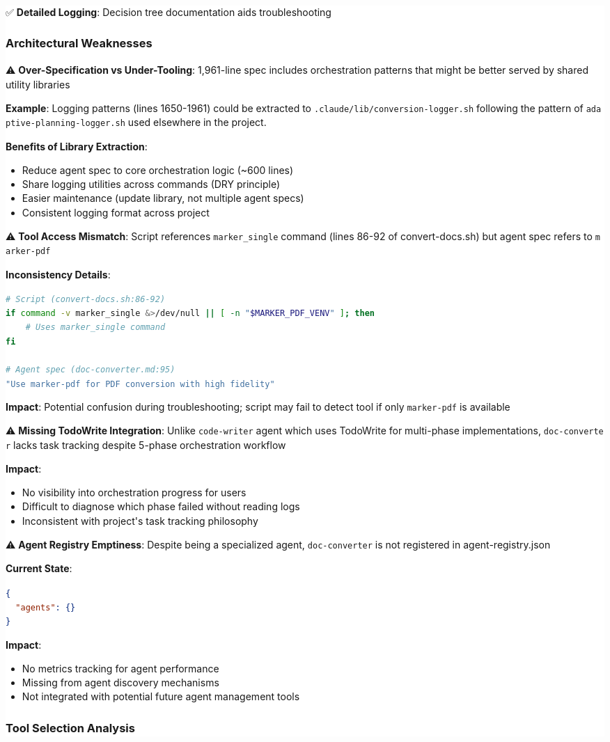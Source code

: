 ✅ **Detailed Logging**: Decision tree documentation aids troubleshooting

### Architectural Weaknesses

⚠️ **Over-Specification vs Under-Tooling**: 1,961-line spec includes orchestration patterns that might be better served by shared utility libraries

**Example**: Logging patterns (lines 1650-1961) could be extracted to `.claude/lib/conversion-logger.sh` following the pattern of `adaptive-planning-logger.sh` used elsewhere in the project.

**Benefits of Library Extraction**:
- Reduce agent spec to core orchestration logic (~600 lines)
- Share logging utilities across commands (DRY principle)
- Easier maintenance (update library, not multiple agent specs)
- Consistent logging format across project

⚠️ **Tool Access Mismatch**: Script references `marker_single` command (lines 86-92 of convert-docs.sh) but agent spec refers to `marker-pdf`

**Inconsistency Details**:
```bash
# Script (convert-docs.sh:86-92)
if command -v marker_single &>/dev/null || [ -n "$MARKER_PDF_VENV" ]; then
    # Uses marker_single command
fi

# Agent spec (doc-converter.md:95)
"Use marker-pdf for PDF conversion with high fidelity"
```

**Impact**: Potential confusion during troubleshooting; script may fail to detect tool if only `marker-pdf` is available

⚠️ **Missing TodoWrite Integration**: Unlike `code-writer` agent which uses TodoWrite for multi-phase implementations, `doc-converter` lacks task tracking despite 5-phase orchestration workflow

**Impact**:
- No visibility into orchestration progress for users
- Difficult to diagnose which phase failed without reading logs
- Inconsistent with project's task tracking philosophy

⚠️ **Agent Registry Emptiness**: Despite being a specialized agent, `doc-converter` is not registered in agent-registry.json

**Current State**:
```json
{
  "agents": {}
}
```

**Impact**:
- No metrics tracking for agent performance
- Missing from agent discovery mechanisms
- Not integrated with potential future agent management tools

### Tool Selection Analysis
